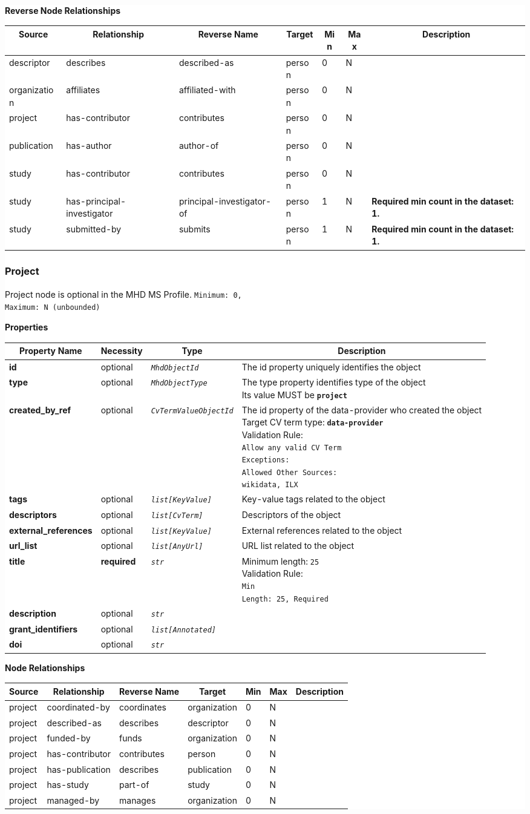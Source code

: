 
**Reverse Node Relationships**

|Source|Relationship|Reverse Name|Target|Min|Max|Description|
|------|------------|------------|------|---|---|-----------|
|descriptor|describes|described-as|person|0|N||
|organization|affiliates|affiliated-with|person|0|N||
|project|has-contributor|contributes|person|0|N||
|publication|has-author|author-of|person|0|N||
|study|has-contributor|contributes|person|0|N||
|study|has-principal-investigator|principal-investigator-of|person|1|N|**Required min count in the dataset: 1.**|
|study|submitted-by|submits|person|1|N|**Required min count in the dataset: 1.**|

### Project

Project node is optional in the  MHD MS Profile. <code>Minimum: 0, Maximum: N (unbounded) </code>

**Properties**

|Property Name|Necessity|Type|Description|
|-------------|---------|----|-----------|
|**id**|optional|<code>*MhdObjectId*<code>|The id property uniquely identifies the object|
|**type**|optional|<code>*MhdObjectType*<code>|The type property identifies type of the object<br>Its value MUST be <code>**project**</code>|
|**created_by_ref**|optional|<code>*CvTermValueObjectId*<code>|The id property of the data-provider who created the object<br>Target CV term type: <code>**data-provider**</code><br>Validation Rule:<br> <code>Allow any valid CV Term<br>Exceptions:<br>Allowed Other Sources: wikidata, ILX</code>|
|**tags**|optional|<code>*list[KeyValue]*<code>|Key-value tags related to the object|
|**descriptors**|optional|<code>*list[CvTerm]*<code>|Descriptors of the object|
|**external_references**|optional|<code>*list[KeyValue]*<code>|External references related to the object|
|**url_list**|optional|<code>*list[AnyUrl]*<code>|URL list related to the object|
|**title**|**required**|<code>*str*<code>|Minimum length: <code>25</code><br>Validation Rule:<br> <code>Min Length: 25, Required</code>|
|**description**|optional|<code>*str*<code>||
|**grant_identifiers**|optional|<code>*list[Annotated]*<code>||
|**doi**|optional|<code>*str*<code>||


**Node Relationships**

|Source|Relationship|Reverse Name|Target|Min|Max|Description|
|------|------------|------------|------|---|---|-----------|
|project|coordinated-by|coordinates|organization|0|N||
|project|described-as|describes|descriptor|0|N||
|project|funded-by|funds|organization|0|N||
|project|has-contributor|contributes|person|0|N||
|project|has-publication|describes|publication|0|N||
|project|has-study|part-of|study|0|N||
|project|managed-by|manages|organization|0|N||

